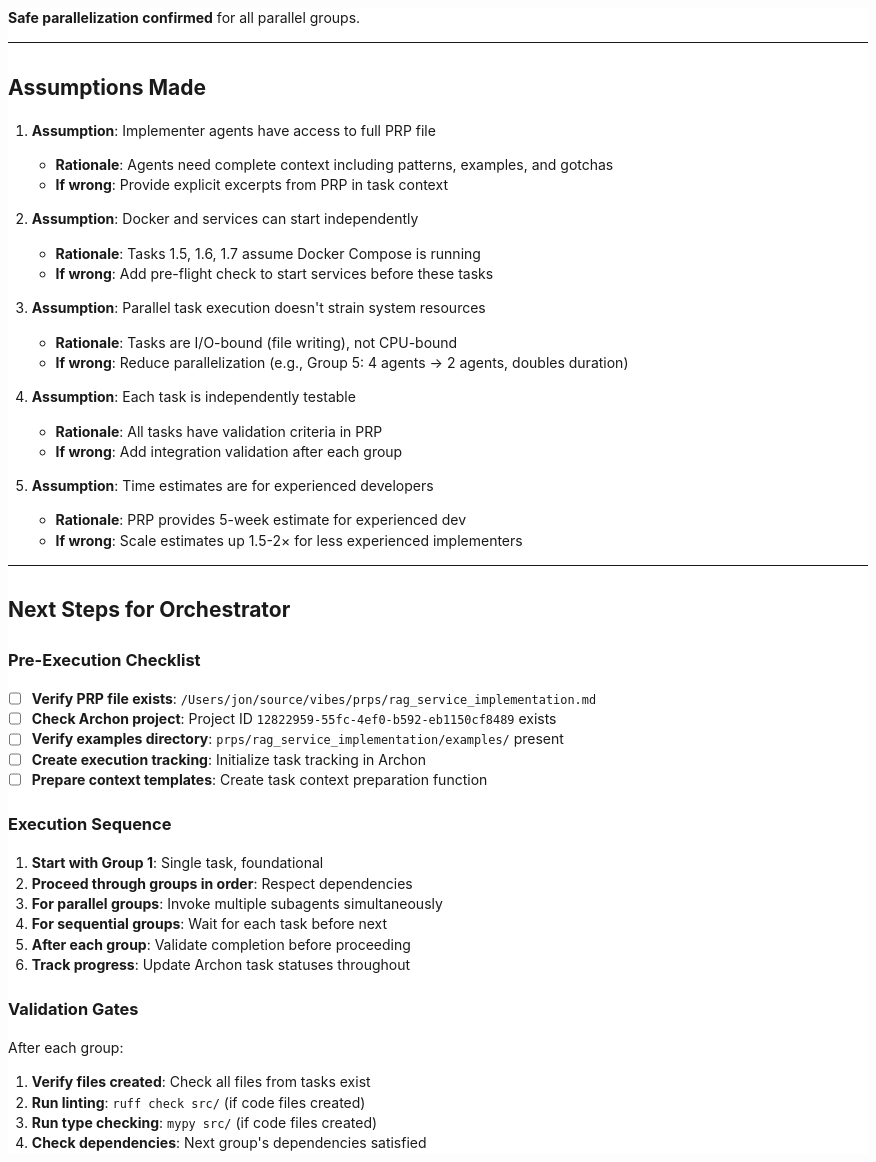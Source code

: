 **Safe parallelization confirmed** for all parallel groups.

---

## Assumptions Made

1. **Assumption**: Implementer agents have access to full PRP file
   - **Rationale**: Agents need complete context including patterns, examples, and gotchas
   - **If wrong**: Provide explicit excerpts from PRP in task context

2. **Assumption**: Docker and services can start independently
   - **Rationale**: Tasks 1.5, 1.6, 1.7 assume Docker Compose is running
   - **If wrong**: Add pre-flight check to start services before these tasks

3. **Assumption**: Parallel task execution doesn't strain system resources
   - **Rationale**: Tasks are I/O-bound (file writing), not CPU-bound
   - **If wrong**: Reduce parallelization (e.g., Group 5: 4 agents → 2 agents, doubles duration)

4. **Assumption**: Each task is independently testable
   - **Rationale**: All tasks have validation criteria in PRP
   - **If wrong**: Add integration validation after each group

5. **Assumption**: Time estimates are for experienced developers
   - **Rationale**: PRP provides 5-week estimate for experienced dev
   - **If wrong**: Scale estimates up 1.5-2× for less experienced implementers

---

## Next Steps for Orchestrator

### Pre-Execution Checklist

- [ ] **Verify PRP file exists**: `/Users/jon/source/vibes/prps/rag_service_implementation.md`
- [ ] **Check Archon project**: Project ID `12822959-55fc-4ef0-b592-eb1150cf8489` exists
- [ ] **Verify examples directory**: `prps/rag_service_implementation/examples/` present
- [ ] **Create execution tracking**: Initialize task tracking in Archon
- [ ] **Prepare context templates**: Create task context preparation function

### Execution Sequence

1. **Start with Group 1**: Single task, foundational
2. **Proceed through groups in order**: Respect dependencies
3. **For parallel groups**: Invoke multiple subagents simultaneously
4. **For sequential groups**: Wait for each task before next
5. **After each group**: Validate completion before proceeding
6. **Track progress**: Update Archon task statuses throughout

### Validation Gates

After each group:
1. **Verify files created**: Check all files from tasks exist
2. **Run linting**: `ruff check src/` (if code files created)
3. **Run type checking**: `mypy src/` (if code files created)
4. **Check dependencies**: Next group's dependencies satisfied
